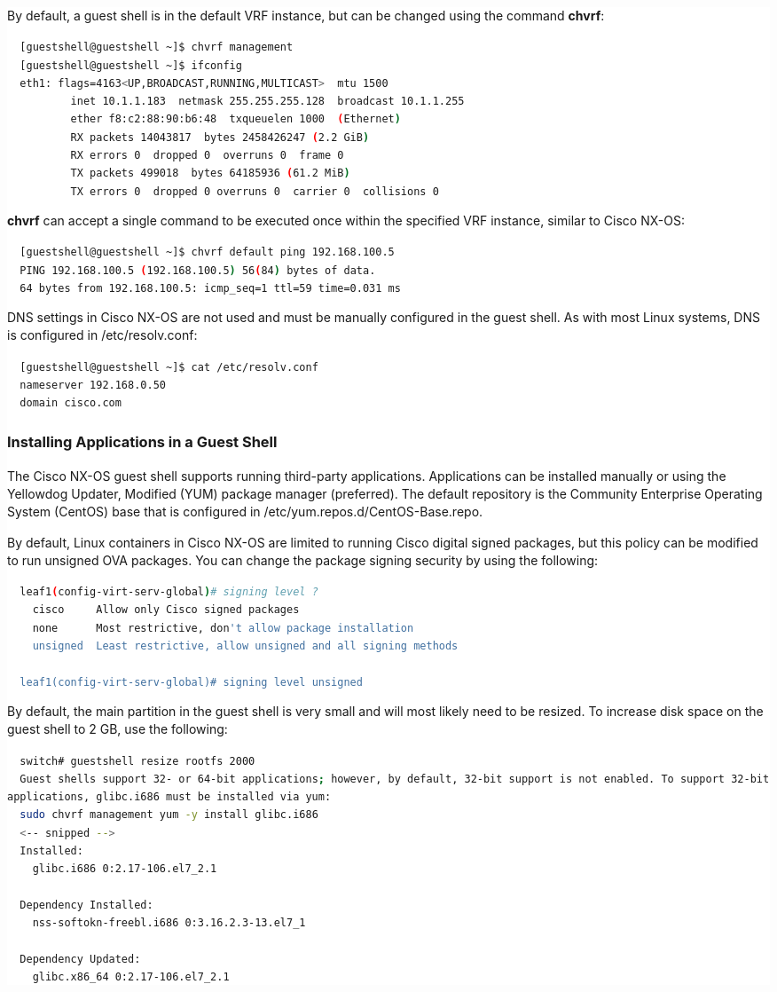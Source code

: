 By default, a guest shell is in the default VRF instance, but can be changed using the command **chvrf**:

```bash
  [guestshell@guestshell ~]$ chvrf management
  [guestshell@guestshell ~]$ ifconfig
  eth1: flags=4163<UP,BROADCAST,RUNNING,MULTICAST>  mtu 1500
          inet 10.1.1.183  netmask 255.255.255.128  broadcast 10.1.1.255
          ether f8:c2:88:90:b6:48  txqueuelen 1000  (Ethernet)
          RX packets 14043817  bytes 2458426247 (2.2 GiB)
          RX errors 0  dropped 0  overruns 0  frame 0
          TX packets 499018  bytes 64185936 (61.2 MiB)
          TX errors 0  dropped 0 overruns 0  carrier 0  collisions 0
```

**chvrf** can accept a single command to be executed once within the specified VRF instance, similar to Cisco NX-OS:

```bash
  [guestshell@guestshell ~]$ chvrf default ping 192.168.100.5
  PING 192.168.100.5 (192.168.100.5) 56(84) bytes of data.
  64 bytes from 192.168.100.5: icmp_seq=1 ttl=59 time=0.031 ms
```

DNS settings in Cisco NX-OS are not used and must be manually configured in the guest shell. As with most Linux systems, DNS is configured in /etc/resolv.conf:

```bash
  [guestshell@guestshell ~]$ cat /etc/resolv.conf
  nameserver 192.168.0.50
  domain cisco.com
```

### Installing Applications in a Guest Shell

The Cisco NX-OS guest shell supports running third-party applications. Applications can be installed manually or using the Yellowdog Updater, Modified (YUM) package manager (preferred). The default repository is the Community Enterprise Operating System (CentOS) base that is configured in /etc/yum.repos.d/CentOS-Base.repo.

By default, Linux containers in Cisco NX-OS are limited to running Cisco digital signed packages, but this policy can be modified to run unsigned OVA packages. You can change the package signing security by using the following:

```bash
  leaf1(config-virt-serv-global)# signing level ?
    cisco     Allow only Cisco signed packages
    none      Most restrictive, don't allow package installation
    unsigned  Least restrictive, allow unsigned and all signing methods

  leaf1(config-virt-serv-global)# signing level unsigned
```

By default, the main partition in the guest shell is very small and will most likely need to be resized. To increase disk space on the guest shell to 2 GB, use the following:

```bash
  switch# guestshell resize rootfs 2000
  Guest shells support 32- or 64-bit applications; however, by default, 32-bit support is not enabled. To support 32-bit applications, glibc.i686 must be installed via yum:
  sudo chvrf management yum -y install glibc.i686
  <-- snipped -->
  Installed:
    glibc.i686 0:2.17-106.el7_2.1

  Dependency Installed:
    nss-softokn-freebl.i686 0:3.16.2.3-13.el7_1

  Dependency Updated:
    glibc.x86_64 0:2.17-106.el7_2.1
```
